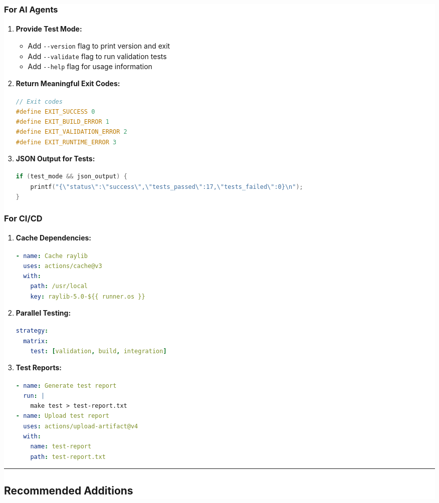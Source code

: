 ### For AI Agents

1. **Provide Test Mode:**
   - Add `--version` flag to print version and exit
   - Add `--validate` flag to run validation tests
   - Add `--help` flag for usage information

2. **Return Meaningful Exit Codes:**
   ```c
   // Exit codes
   #define EXIT_SUCCESS 0
   #define EXIT_BUILD_ERROR 1
   #define EXIT_VALIDATION_ERROR 2
   #define EXIT_RUNTIME_ERROR 3
   ```

3. **JSON Output for Tests:**
   ```c
   if (test_mode && json_output) {
       printf("{\"status\":\"success\",\"tests_passed\":17,\"tests_failed\":0}\n");
   }
   ```

### For CI/CD

1. **Cache Dependencies:**
   ```yaml
   - name: Cache raylib
     uses: actions/cache@v3
     with:
       path: /usr/local
       key: raylib-5.0-${{ runner.os }}
   ```

2. **Parallel Testing:**
   ```yaml
   strategy:
     matrix:
       test: [validation, build, integration]
   ```

3. **Test Reports:**
   ```yaml
   - name: Generate test report
     run: |
       make test > test-report.txt
   - name: Upload test report
     uses: actions/upload-artifact@v4
     with:
       name: test-report
       path: test-report.txt
   ```

---

## Recommended Additions
